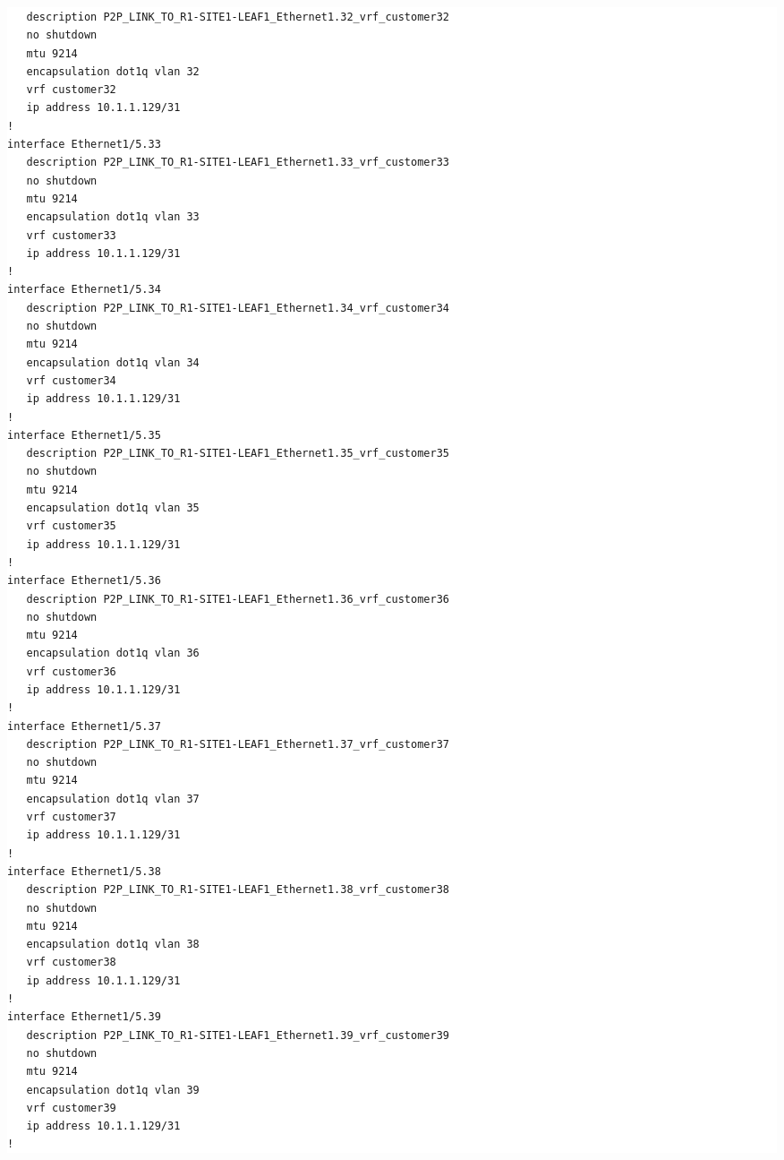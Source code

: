 ```eos
   description P2P_LINK_TO_R1-SITE1-LEAF1_Ethernet1.32_vrf_customer32
   no shutdown
   mtu 9214
   encapsulation dot1q vlan 32
   vrf customer32
   ip address 10.1.1.129/31
!
interface Ethernet1/5.33
   description P2P_LINK_TO_R1-SITE1-LEAF1_Ethernet1.33_vrf_customer33
   no shutdown
   mtu 9214
   encapsulation dot1q vlan 33
   vrf customer33
   ip address 10.1.1.129/31
!
interface Ethernet1/5.34
   description P2P_LINK_TO_R1-SITE1-LEAF1_Ethernet1.34_vrf_customer34
   no shutdown
   mtu 9214
   encapsulation dot1q vlan 34
   vrf customer34
   ip address 10.1.1.129/31
!
interface Ethernet1/5.35
   description P2P_LINK_TO_R1-SITE1-LEAF1_Ethernet1.35_vrf_customer35
   no shutdown
   mtu 9214
   encapsulation dot1q vlan 35
   vrf customer35
   ip address 10.1.1.129/31
!
interface Ethernet1/5.36
   description P2P_LINK_TO_R1-SITE1-LEAF1_Ethernet1.36_vrf_customer36
   no shutdown
   mtu 9214
   encapsulation dot1q vlan 36
   vrf customer36
   ip address 10.1.1.129/31
!
interface Ethernet1/5.37
   description P2P_LINK_TO_R1-SITE1-LEAF1_Ethernet1.37_vrf_customer37
   no shutdown
   mtu 9214
   encapsulation dot1q vlan 37
   vrf customer37
   ip address 10.1.1.129/31
!
interface Ethernet1/5.38
   description P2P_LINK_TO_R1-SITE1-LEAF1_Ethernet1.38_vrf_customer38
   no shutdown
   mtu 9214
   encapsulation dot1q vlan 38
   vrf customer38
   ip address 10.1.1.129/31
!
interface Ethernet1/5.39
   description P2P_LINK_TO_R1-SITE1-LEAF1_Ethernet1.39_vrf_customer39
   no shutdown
   mtu 9214
   encapsulation dot1q vlan 39
   vrf customer39
   ip address 10.1.1.129/31
!
```